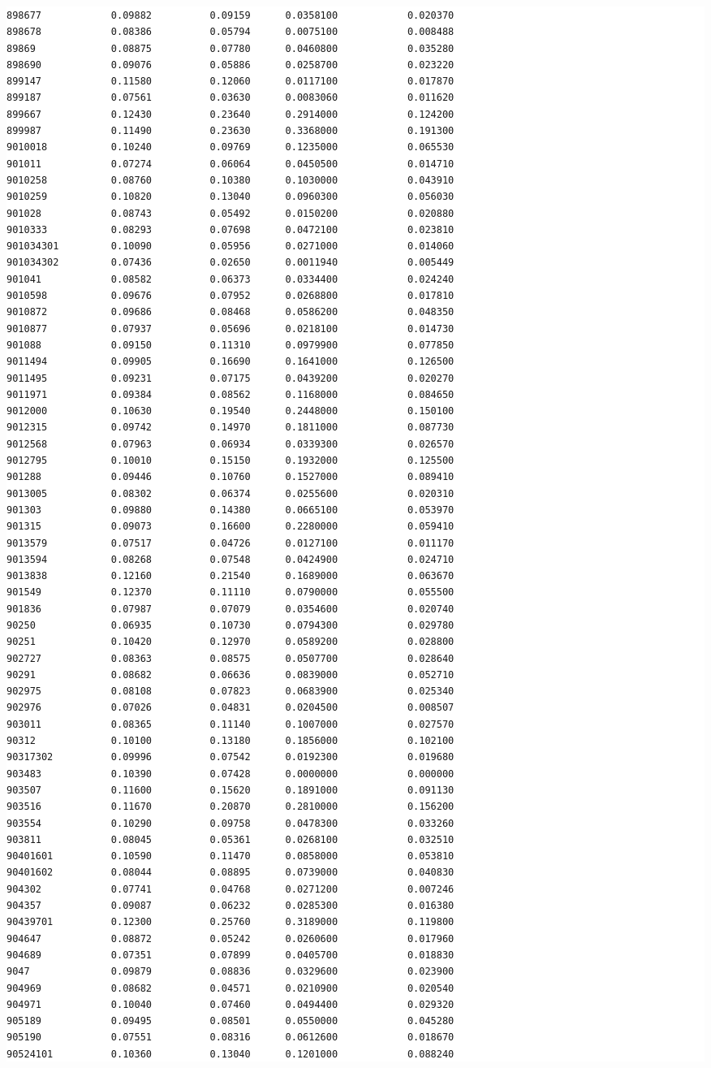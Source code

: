     898677            0.09882          0.09159      0.0358100            0.020370
    898678            0.08386          0.05794      0.0075100            0.008488
    89869             0.08875          0.07780      0.0460800            0.035280
    898690            0.09076          0.05886      0.0258700            0.023220
    899147            0.11580          0.12060      0.0117100            0.017870
    899187            0.07561          0.03630      0.0083060            0.011620
    899667            0.12430          0.23640      0.2914000            0.124200
    899987            0.11490          0.23630      0.3368000            0.191300
    9010018           0.10240          0.09769      0.1235000            0.065530
    901011            0.07274          0.06064      0.0450500            0.014710
    9010258           0.08760          0.10380      0.1030000            0.043910
    9010259           0.10820          0.13040      0.0960300            0.056030
    901028            0.08743          0.05492      0.0150200            0.020880
    9010333           0.08293          0.07698      0.0472100            0.023810
    901034301         0.10090          0.05956      0.0271000            0.014060
    901034302         0.07436          0.02650      0.0011940            0.005449
    901041            0.08582          0.06373      0.0334400            0.024240
    9010598           0.09676          0.07952      0.0268800            0.017810
    9010872           0.09686          0.08468      0.0586200            0.048350
    9010877           0.07937          0.05696      0.0218100            0.014730
    901088            0.09150          0.11310      0.0979900            0.077850
    9011494           0.09905          0.16690      0.1641000            0.126500
    9011495           0.09231          0.07175      0.0439200            0.020270
    9011971           0.09384          0.08562      0.1168000            0.084650
    9012000           0.10630          0.19540      0.2448000            0.150100
    9012315           0.09742          0.14970      0.1811000            0.087730
    9012568           0.07963          0.06934      0.0339300            0.026570
    9012795           0.10010          0.15150      0.1932000            0.125500
    901288            0.09446          0.10760      0.1527000            0.089410
    9013005           0.08302          0.06374      0.0255600            0.020310
    901303            0.09880          0.14380      0.0665100            0.053970
    901315            0.09073          0.16600      0.2280000            0.059410
    9013579           0.07517          0.04726      0.0127100            0.011170
    9013594           0.08268          0.07548      0.0424900            0.024710
    9013838           0.12160          0.21540      0.1689000            0.063670
    901549            0.12370          0.11110      0.0790000            0.055500
    901836            0.07987          0.07079      0.0354600            0.020740
    90250             0.06935          0.10730      0.0794300            0.029780
    90251             0.10420          0.12970      0.0589200            0.028800
    902727            0.08363          0.08575      0.0507700            0.028640
    90291             0.08682          0.06636      0.0839000            0.052710
    902975            0.08108          0.07823      0.0683900            0.025340
    902976            0.07026          0.04831      0.0204500            0.008507
    903011            0.08365          0.11140      0.1007000            0.027570
    90312             0.10100          0.13180      0.1856000            0.102100
    90317302          0.09996          0.07542      0.0192300            0.019680
    903483            0.10390          0.07428      0.0000000            0.000000
    903507            0.11600          0.15620      0.1891000            0.091130
    903516            0.11670          0.20870      0.2810000            0.156200
    903554            0.10290          0.09758      0.0478300            0.033260
    903811            0.08045          0.05361      0.0268100            0.032510
    90401601          0.10590          0.11470      0.0858000            0.053810
    90401602          0.08044          0.08895      0.0739000            0.040830
    904302            0.07741          0.04768      0.0271200            0.007246
    904357            0.09087          0.06232      0.0285300            0.016380
    90439701          0.12300          0.25760      0.3189000            0.119800
    904647            0.08872          0.05242      0.0260600            0.017960
    904689            0.07351          0.07899      0.0405700            0.018830
    9047              0.09879          0.08836      0.0329600            0.023900
    904969            0.08682          0.04571      0.0210900            0.020540
    904971            0.10040          0.07460      0.0494400            0.029320
    905189            0.09495          0.08501      0.0550000            0.045280
    905190            0.07551          0.08316      0.0612600            0.018670
    90524101          0.10360          0.13040      0.1201000            0.088240